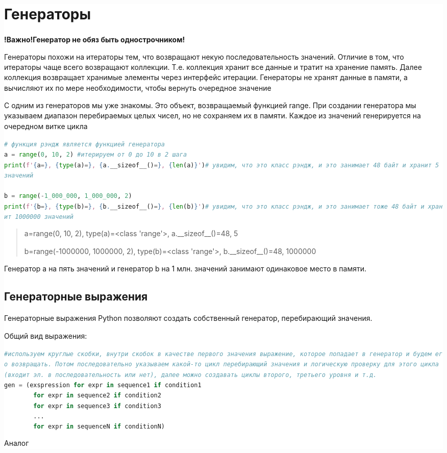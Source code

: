 # Генераторы

**!Важно!Генератор не обяз быть однострочником!**

Генераторы похожи на итераторы тем, что возвращают некую последовательность
значений. Отличие в том, что итераторы чаще всего возвращают коллекции. Т.е.
коллекция хранит все данные и тратит на хранение память. Далее коллекция
возвращает хранимые элементы через интерфейс итерации. Генераторы не хранят
данные в памяти, а вычисляют их по мере необходимости, чтобы вернуть очередное
значение

С одним из генераторов мы уже знакомы. Это объект, возвращаемый функцией
range. При создании генератора мы указываем диапазон перебираемых целых
чисел, но не сохраняем их в памяти. Каждое из значений генерируется на
очередном витке цикла

```py
# функция рэндж является функцией генератора
a = range(0, 10, 2) #итерируем от 0 до 10 в 2 шага
print(f'{a=}, {type(a)=}, {a.__sizeof__()=}, {len(a)}')# увидим, что это класс рэндж, и это занимает 48 байт и хранит 5 значений

b = range(-1_000_000, 1_000_000, 2)
print(f'{b=}, {type(b)=}, {b.__sizeof__()=}, {len(b)}')# увидим, что это класс рэндж, и это занимает тоже 48 байт и хранит 1000000 значений
```

>a=range(0, 10, 2), type(a)=<class 'range'>, a.\_\_sizeof__()=48, 5
>
>b=range(-1000000, 1000000, 2), type(b)=<class 'range'>, b.\_\_sizeof__()=48, 1000000

Генератор a на пять значений и генератор b на 1 млн. значений занимают
одинаковое место в памяти.

## Генераторные выражения

Генераторные выражения Python позволяют создать собственный генератор,
перебирающий значения.

Общий вид выражения:

```py
#используем круглые скобки, внутри скобок в качестве первого значения выражение, которое попадает в генератор и будем его возвращать. Потом последовательно указываем какой-то цикл перебирающий значения и логическую проверку для этого цикла (входит эл. в последовательность или нет), далее можно создавать циклы второго, третьего уровня и т.д.
gen = (exspression for expr in sequence1 if condition1
        for expr in sequence2 if condition2
        for expr in sequence3 if condition3
        ...
        for expr in sequenceN if conditionN)
```

Аналог
